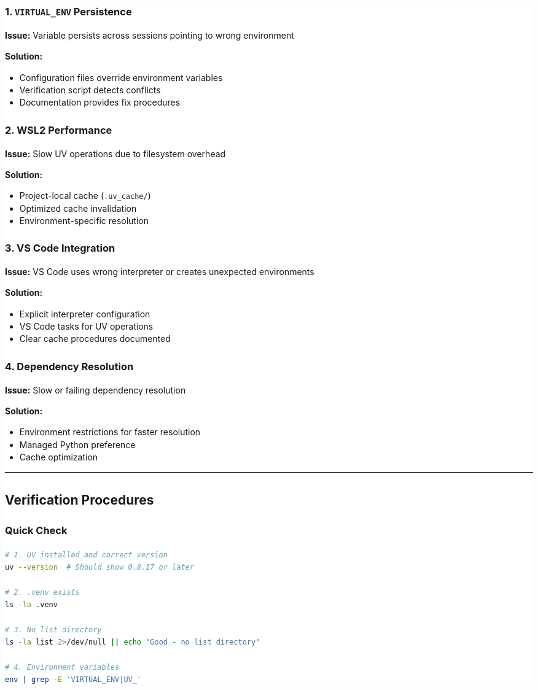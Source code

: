 ### 1. `VIRTUAL_ENV` Persistence

**Issue:** Variable persists across sessions pointing to wrong environment

**Solution:**
- Configuration files override environment variables
- Verification script detects conflicts
- Documentation provides fix procedures

### 2. WSL2 Performance

**Issue:** Slow UV operations due to filesystem overhead

**Solution:**
- Project-local cache (`.uv_cache/`)
- Optimized cache invalidation
- Environment-specific resolution

### 3. VS Code Integration

**Issue:** VS Code uses wrong interpreter or creates unexpected environments

**Solution:**
- Explicit interpreter configuration
- VS Code tasks for UV operations
- Clear cache procedures documented

### 4. Dependency Resolution

**Issue:** Slow or failing dependency resolution

**Solution:**
- Environment restrictions for faster resolution
- Managed Python preference
- Cache optimization

---

## Verification Procedures

### Quick Check

```bash
# 1. UV installed and correct version
uv --version  # Should show 0.8.17 or later

# 2. .venv exists
ls -la .venv

# 3. No list directory
ls -la list 2>/dev/null || echo "Good - no list directory"

# 4. Environment variables
env | grep -E 'VIRTUAL_ENV|UV_'
```
